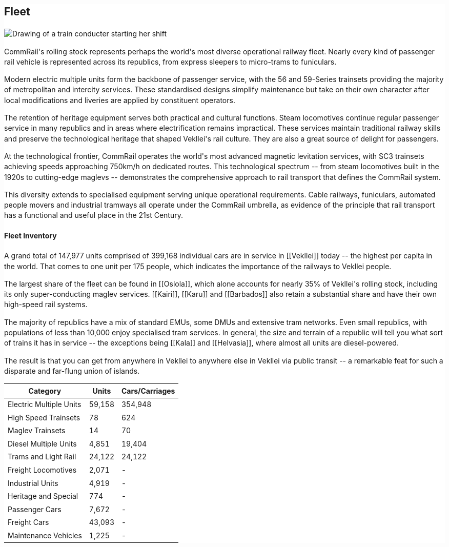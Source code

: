 ## Fleet

![Drawing of a train conducter starting her shift](/images/fullres/conductor.jpg "A train conductor starts her shift on a CNR 64 Series. | *[Conductor](/stories/conductor/)*")

CommRail's rolling stock represents perhaps the world's most diverse operational railway fleet. Nearly every kind of passenger rail vehicle is represented across its republics, from express sleepers to micro-trams to funiculars.

Modern electric multiple units form the backbone of passenger service, with the 56 and 59-Series trainsets providing the majority of metropolitan and intercity services. These standardised designs simplify maintenance but take on their own character after local modifications and liveries are applied by constituent operators.

The retention of heritage equipment serves both practical and cultural functions. Steam locomotives continue regular passenger service in many republics and in areas where electrification remains impractical. These services maintain traditional railway skills and preserve the technological heritage that shaped Vekllei's rail culture. They are also a great source of delight for passengers.

At the technological frontier, CommRail operates the world's most advanced magnetic levitation services, with SC3 trainsets achieving speeds approaching 750km/h on dedicated routes. This technological spectrum -- from steam locomotives built in the 1920s to cutting-edge maglevs -- demonstrates the comprehensive approach to rail transport that defines the CommRail system.

This diversity extends to specialised equipment serving unique operational requirements. Cable railways, funiculars, automated people movers and industrial tramways all operate under the CommRail umbrella, as evidence of the principle that rail transport has a functional and useful place in the 21st Century.

#### Fleet Inventory

A grand total of 147,977 units comprised of 399,168 individual cars are in service in [[Vekllei]] today -- the highest per capita in the world. That comes to one unit per 175 people, which indicates the importance of the railways to Vekllei people.

The largest share of the fleet can be found in [[Oslola]], which alone accounts for nearly 35% of Vekllei's rolling stock, including its only super-conducting maglev services. [[Kairi]], [[Karu]] and [[Barbados]] also retain a substantial share and have their own high-speed rail systems.

The majority of republics have a mix of standard EMUs, some DMUs and extensive tram networks. Even small republics, with populations of less than 10,000 enjoy specialised tram services. In general, the size and terrain of a republic will tell you what sort of trains it has in service -- the exceptions being [[Kala]] and [[Helvasia]], where almost all units are diesel-powered.

The result is that you can get from anywhere in Vekllei to anywhere else in Vekllei via public transit -- a remarkable feat for such a disparate and far-flung union of islands.

| Category | Units | Cars/Carriages |
|----------|-------|----------------|
| Electric Multiple Units | 59,158 | 354,948 |
| High Speed Trainsets | 78 | 624 |
| Maglev Trainsets | 14 | 70 |
| Diesel Multiple Units | 4,851 | 19,404 |
| Trams and Light Rail | 24,122 | 24,122 |
| Freight Locomotives | 2,071 | - |
| Industrial Units | 4,919 | - |
| Heritage and Special | 774 | - |
| Passenger Cars | 7,672 | - |
| Freight Cars | 43,093 | - |
| Maintenance Vehicles | 1,225 | - |


[^adjustments]: This might involve adding special services for festivals, adjusting schedules for agricultural seasons or providing dedicated cars for school groups and "days out."
[^standardisation]: For more on Vekllei standardisation across federalised systems, you can read the bulletin on [[standardisation]].